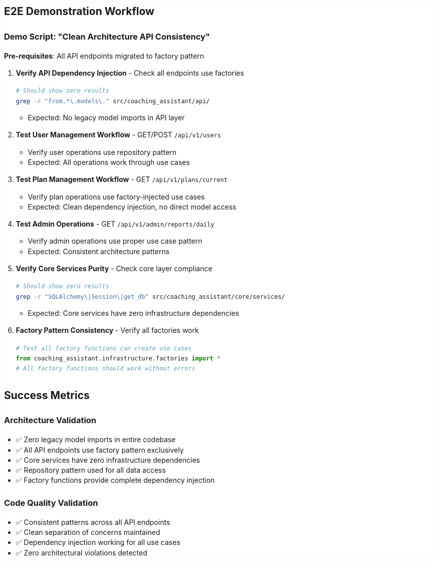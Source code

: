 ## E2E Demonstration Workflow

### Demo Script: "Clean Architecture API Consistency"

**Pre-requisites**: All API endpoints migrated to factory pattern

1. **Verify API Dependency Injection** - Check all endpoints use factories
   ```bash
   # Should show zero results
   grep -r "from.*\.models\." src/coaching_assistant/api/
   ```
   - Expected: No legacy model imports in API layer

2. **Test User Management Workflow** - GET/POST `/api/v1/users`
   - Verify user operations use repository pattern
   - Expected: All operations work through use cases

3. **Test Plan Management Workflow** - GET `/api/v1/plans/current`
   - Verify plan operations use factory-injected use cases
   - Expected: Clean dependency injection, no direct model access

4. **Test Admin Operations** - GET `/api/v1/admin/reports/daily`
   - Verify admin operations use proper use case pattern
   - Expected: Consistent architecture patterns

5. **Verify Core Services Purity** - Check core layer compliance
   ```bash
   # Should show zero results
   grep -r "SQLAlchemy\|Session\|get_db" src/coaching_assistant/core/services/
   ```
   - Expected: Core services have zero infrastructure dependencies

6. **Factory Pattern Consistency** - Verify all factories work
   ```python
   # Test all factory functions can create use cases
   from coaching_assistant.infrastructure.factories import *
   # All factory functions should work without errors
   ```

## Success Metrics

### Architecture Validation
- ✅ Zero legacy model imports in entire codebase
- ✅ All API endpoints use factory pattern exclusively
- ✅ Core services have zero infrastructure dependencies
- ✅ Repository pattern used for all data access
- ✅ Factory functions provide complete dependency injection

### Code Quality Validation
- ✅ Consistent patterns across all API endpoints
- ✅ Clean separation of concerns maintained
- ✅ Dependency injection working for all use cases
- ✅ Zero architectural violations detected
